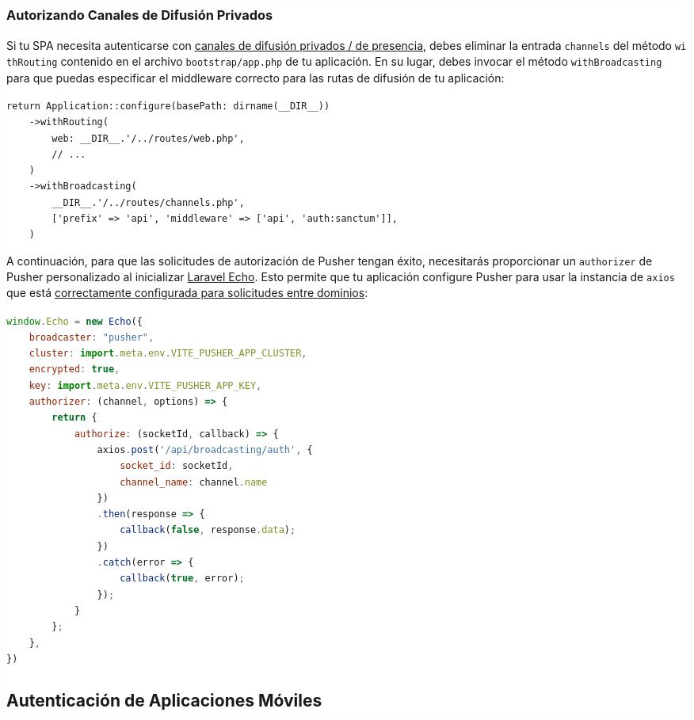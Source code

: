 <a name="authorizing-private-broadcast-channels"></a>
### Autorizando Canales de Difusión Privados

Si tu SPA necesita autenticarse con [canales de difusión privados / de presencia](/docs/{{version}}/broadcasting#authorizing-channels), debes eliminar la entrada `channels` del método `withRouting` contenido en el archivo `bootstrap/app.php` de tu aplicación. En su lugar, debes invocar el método `withBroadcasting` para que puedas especificar el middleware correcto para las rutas de difusión de tu aplicación:

    return Application::configure(basePath: dirname(__DIR__))
        ->withRouting(
            web: __DIR__.'/../routes/web.php',
            // ...
        )
        ->withBroadcasting(
            __DIR__.'/../routes/channels.php',
            ['prefix' => 'api', 'middleware' => ['api', 'auth:sanctum']],
        )

A continuación, para que las solicitudes de autorización de Pusher tengan éxito, necesitarás proporcionar un `authorizer` de Pusher personalizado al inicializar [Laravel Echo](/docs/{{version}}/broadcasting#client-side-installation). Esto permite que tu aplicación configure Pusher para usar la instancia de `axios` que está [correctamente configurada para solicitudes entre dominios](#cors-and-cookies):

```js
window.Echo = new Echo({
    broadcaster: "pusher",
    cluster: import.meta.env.VITE_PUSHER_APP_CLUSTER,
    encrypted: true,
    key: import.meta.env.VITE_PUSHER_APP_KEY,
    authorizer: (channel, options) => {
        return {
            authorize: (socketId, callback) => {
                axios.post('/api/broadcasting/auth', {
                    socket_id: socketId,
                    channel_name: channel.name
                })
                .then(response => {
                    callback(false, response.data);
                })
                .catch(error => {
                    callback(true, error);
                });
            }
        };
    },
})
```

<a name="mobile-application-authentication"></a>
## Autenticación de Aplicaciones Móviles
